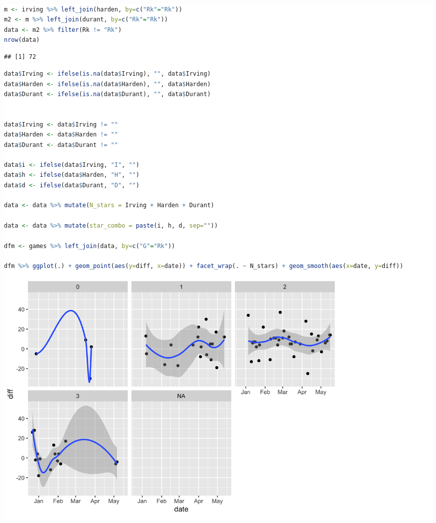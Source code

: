 ``` r
m <- irving %>% left_join(harden, by=c("Rk"="Rk"))
m2 <- m %>% left_join(durant, by=c("Rk"="Rk"))
data <- m2 %>% filter(Rk != "Rk")
nrow(data)
```

    ## [1] 72

``` r
data$Irving <- ifelse(is.na(data$Irving), "", data$Irving) 
data$Harden <- ifelse(is.na(data$Harden), "", data$Harden) 
data$Durant <- ifelse(is.na(data$Durant), "", data$Durant) 


data$Irving <- data$Irving != ""
data$Harden <- data$Harden != ""
data$Durant <- data$Durant != ""

data$i <- ifelse(data$Irving, "I", "") 
data$h <- ifelse(data$Harden, "H", "") 
data$d <- ifelse(data$Durant, "D", "") 

data <- data %>% mutate(N_stars = Irving + Harden + Durant)

data <- data %>% mutate(star_combo = paste(i, h, d, sep=""))

dfm <- games %>% left_join(data, by=c("G"="Rk"))

dfm %>% ggplot(.) + geom_point(aes(y=diff, x=date)) + facet_wrap(. ~ N_stars) + geom_smooth(aes(x=date, y=diff))
```

<img src="/assets/images/2021-06-14-nba-21-bbr_files/figure-markdown_github/unnamed-chunk-7-1.png" width="672" />